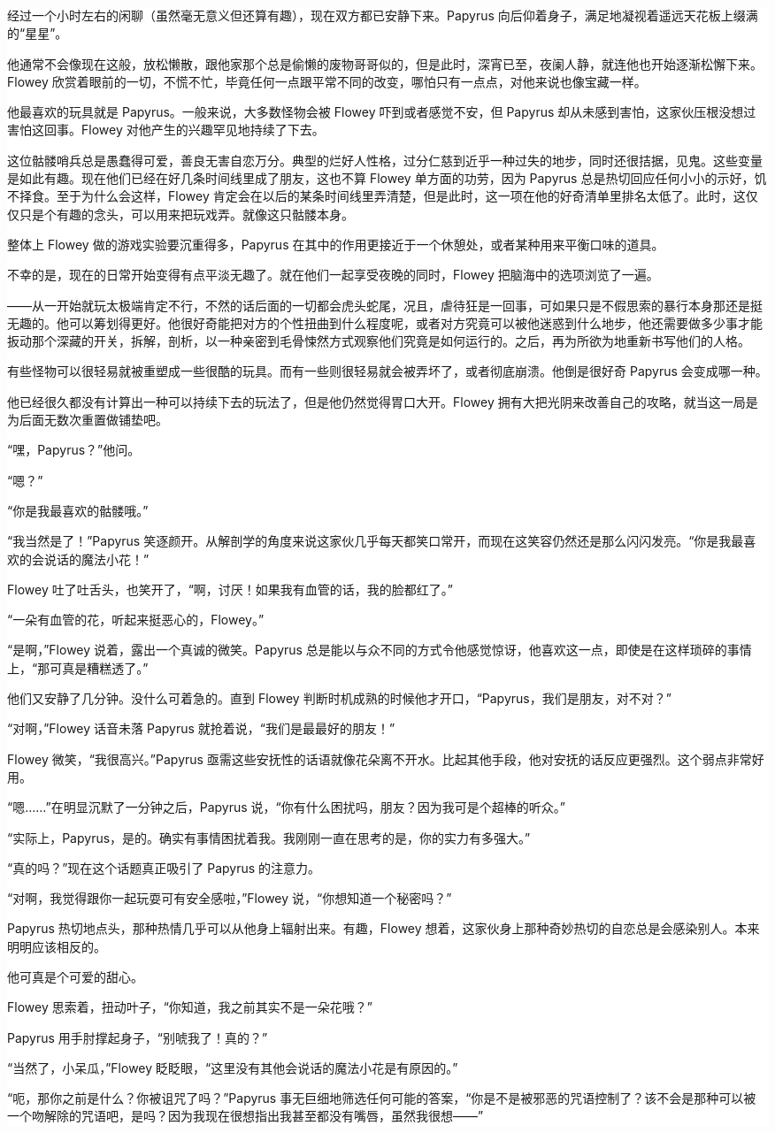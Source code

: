 经过一个小时左右的闲聊（虽然毫无意义但还算有趣），现在双方都已安静下来。Papyrus 向后仰着身子，满足地凝视着遥远天花板上缀满的“星星”。

他通常不会像现在这般，放松懒散，跟他家那个总是偷懒的废物哥哥似的，但是此时，深宵已至，夜阑人静，就连他也开始逐渐松懈下来。Flowey 欣赏着眼前的一切，不慌不忙，毕竟任何一点跟平常不同的改变，哪怕只有一点点，对他来说也像宝藏一样。

他最喜欢的玩具就是 Papyrus。一般来说，大多数怪物会被 Flowey 吓到或者感觉不安，但 Papyrus 却从未感到害怕，这家伙压根没想过害怕这回事。Flowey 对他产生的兴趣罕见地持续了下去。

这位骷髅哨兵总是愚蠢得可爱，善良无害自恋万分。典型的烂好人性格，过分仁慈到近乎一种过失的地步，同时还很拮据，见鬼。这些变量是如此有趣。现在他们已经在好几条时间线里成了朋友，这也不算 Flowey 单方面的功劳，因为 Papyrus 总是热切回应任何小小的示好，饥不择食。至于为什么会这样，Flowey 肯定会在以后的某条时间线里弄清楚，但是此时，这一项在他的好奇清单里排名太低了。此时，这仅仅只是个有趣的念头，可以用来把玩戏弄。就像这只骷髅本身。

整体上 Flowey 做的游戏实验要沉重得多，Papyrus 在其中的作用更接近于一个休憩处，或者某种用来平衡口味的道具。

不幸的是，现在的日常开始变得有点平淡无趣了。就在他们一起享受夜晚的同时，Flowey 把脑海中的选项浏览了一遍。

——从一开始就玩太极端肯定不行，不然的话后面的一切都会虎头蛇尾，况且，虐待狂是一回事，可如果只是不假思索的暴行本身那还是挺无趣的。他可以筹划得更好。他很好奇能把对方的个性扭曲到什么程度呢，或者对方究竟可以被他迷惑到什么地步，他还需要做多少事才能扳动那个深藏的开关，拆解，剖析，以一种亲密到毛骨悚然方式观察他们究竟是如何运行的。之后，再为所欲为地重新书写他们的人格。

有些怪物可以很轻易就被重塑成一些很酷的玩具。而有一些则很轻易就会被弄坏了，或者彻底崩溃。他倒是很好奇 Papyrus 会变成哪一种。

他已经很久都没有计算出一种可以持续下去的玩法了，但是他仍然觉得胃口大开。Flowey 拥有大把光阴来改善自己的攻略，就当这一局是为后面无数次重置做铺垫吧。

“嘿，Papyrus？”他问。

“嗯？”

“你是我最喜欢的骷髅哦。”

“我当然是了！”Papyrus 笑逐颜开。从解剖学的角度来说这家伙几乎每天都笑口常开，而现在这笑容仍然还是那么闪闪发亮。“你是我最喜欢的会说话的魔法小花！”

Flowey 吐了吐舌头，也笑开了，“啊，讨厌！如果我有血管的话，我的脸都红了。”

“一朵有血管的花，听起来挺恶心的，Flowey。”

“是啊，”Flowey 说着，露出一个真诚的微笑。Papyrus 总是能以与众不同的方式令他感觉惊讶，他喜欢这一点，即使是在这样琐碎的事情上，“那可真是糟糕透了。”

他们又安静了几分钟。没什么可着急的。直到 Flowey 判断时机成熟的时候他才开口，“Papyrus，我们是朋友，对不对？”

“对啊，”Flowey 话音未落 Papyrus 就抢着说，“我们是最最好的朋友！”

Flowey 微笑，“我很高兴。”Papyrus 亟需这些安抚性的话语就像花朵离不开水。比起其他手段，他对安抚的话反应更强烈。这个弱点非常好用。

“嗯……”在明显沉默了一分钟之后，Papyrus 说，“你有什么困扰吗，朋友？因为我可是个超棒的听众。”

“实际上，Papyrus，是的。确实有事情困扰着我。我刚刚一直在思考的是，你的实力有多强大。”

“真的吗？”现在这个话题真正吸引了 Papyrus 的注意力。

“对啊，我觉得跟你一起玩耍可有安全感啦，”Flowey 说，“你想知道一个秘密吗？”

Papyrus 热切地点头，那种热情几乎可以从他身上辐射出来。有趣，Flowey 想着，这家伙身上那种奇妙热切的自恋总是会感染别人。本来明明应该相反的。

他可真是个可爱的甜心。

Flowey 思索着，扭动叶子，“你知道，我之前其实不是一朵花哦？”

Papyrus 用手肘撑起身子，“别唬我了！真的？”

“当然了，小呆瓜，”Flowey 眨眨眼，“这里没有其他会说话的魔法小花是有原因的。”

“呃，那你之前是什么？你被诅咒了吗？”Papyrus 事无巨细地筛选任何可能的答案，“你是不是被邪恶的咒语控制了？该不会是那种可以被一个吻解除的咒语吧，是吗？因为我现在很想指出我甚至都没有嘴唇，虽然我很想——”
